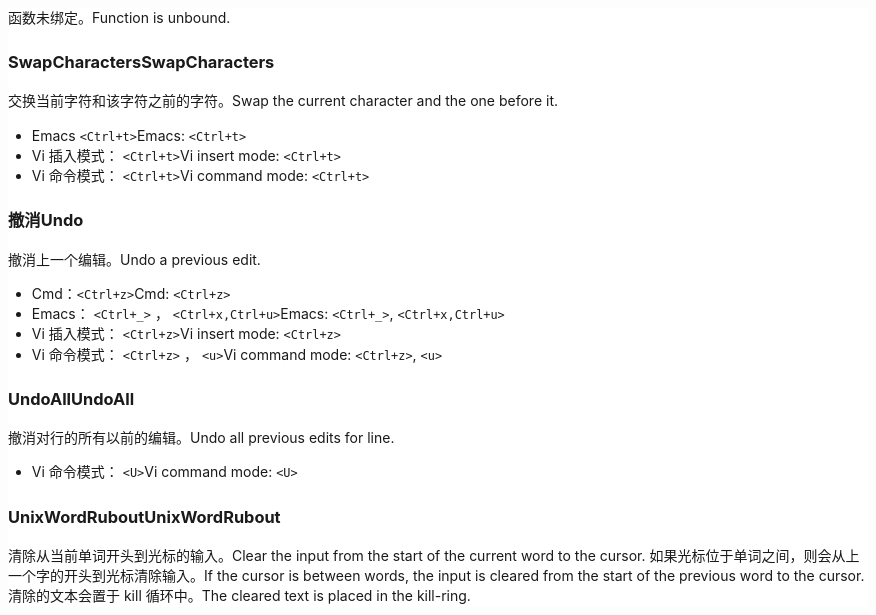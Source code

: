 <span data-ttu-id="0ef1e-283">函数未绑定。</span><span class="sxs-lookup"><span data-stu-id="0ef1e-283">Function is unbound.</span></span>

### <a name="swapcharacters"></a><span data-ttu-id="0ef1e-284">SwapCharacters</span><span class="sxs-lookup"><span data-stu-id="0ef1e-284">SwapCharacters</span></span>

<span data-ttu-id="0ef1e-285">交换当前字符和该字符之前的字符。</span><span class="sxs-lookup"><span data-stu-id="0ef1e-285">Swap the current character and the one before it.</span></span>

- <span data-ttu-id="0ef1e-286">Emacs `<Ctrl+t>`</span><span class="sxs-lookup"><span data-stu-id="0ef1e-286">Emacs: `<Ctrl+t>`</span></span>
- <span data-ttu-id="0ef1e-287">Vi 插入模式： `<Ctrl+t>`</span><span class="sxs-lookup"><span data-stu-id="0ef1e-287">Vi insert mode: `<Ctrl+t>`</span></span>
- <span data-ttu-id="0ef1e-288">Vi 命令模式： `<Ctrl+t>`</span><span class="sxs-lookup"><span data-stu-id="0ef1e-288">Vi command mode: `<Ctrl+t>`</span></span>

### <a name="undo"></a><span data-ttu-id="0ef1e-289">撤消</span><span class="sxs-lookup"><span data-stu-id="0ef1e-289">Undo</span></span>

<span data-ttu-id="0ef1e-290">撤消上一个编辑。</span><span class="sxs-lookup"><span data-stu-id="0ef1e-290">Undo a previous edit.</span></span>

- <span data-ttu-id="0ef1e-291">Cmd：`<Ctrl+z>`</span><span class="sxs-lookup"><span data-stu-id="0ef1e-291">Cmd: `<Ctrl+z>`</span></span>
- <span data-ttu-id="0ef1e-292">Emacs： `<Ctrl+_>` ， `<Ctrl+x,Ctrl+u>`</span><span class="sxs-lookup"><span data-stu-id="0ef1e-292">Emacs: `<Ctrl+_>`, `<Ctrl+x,Ctrl+u>`</span></span>
- <span data-ttu-id="0ef1e-293">Vi 插入模式： `<Ctrl+z>`</span><span class="sxs-lookup"><span data-stu-id="0ef1e-293">Vi insert mode: `<Ctrl+z>`</span></span>
- <span data-ttu-id="0ef1e-294">Vi 命令模式： `<Ctrl+z>` ， `<u>`</span><span class="sxs-lookup"><span data-stu-id="0ef1e-294">Vi command mode: `<Ctrl+z>`, `<u>`</span></span>

### <a name="undoall"></a><span data-ttu-id="0ef1e-295">UndoAll</span><span class="sxs-lookup"><span data-stu-id="0ef1e-295">UndoAll</span></span>

<span data-ttu-id="0ef1e-296">撤消对行的所有以前的编辑。</span><span class="sxs-lookup"><span data-stu-id="0ef1e-296">Undo all previous edits for line.</span></span>

- <span data-ttu-id="0ef1e-297">Vi 命令模式： `<U>`</span><span class="sxs-lookup"><span data-stu-id="0ef1e-297">Vi command mode: `<U>`</span></span>

### <a name="unixwordrubout"></a><span data-ttu-id="0ef1e-298">UnixWordRubout</span><span class="sxs-lookup"><span data-stu-id="0ef1e-298">UnixWordRubout</span></span>

<span data-ttu-id="0ef1e-299">清除从当前单词开头到光标的输入。</span><span class="sxs-lookup"><span data-stu-id="0ef1e-299">Clear the input from the start of the current word to the cursor.</span></span> <span data-ttu-id="0ef1e-300">如果光标位于单词之间，则会从上一个字的开头到光标清除输入。</span><span class="sxs-lookup"><span data-stu-id="0ef1e-300">If the cursor is between words, the input is cleared from the start of the previous word to the cursor.</span></span> <span data-ttu-id="0ef1e-301">清除的文本会置于 kill 循环中。</span><span class="sxs-lookup"><span data-stu-id="0ef1e-301">The cleared text is placed in the kill-ring.</span></span>
